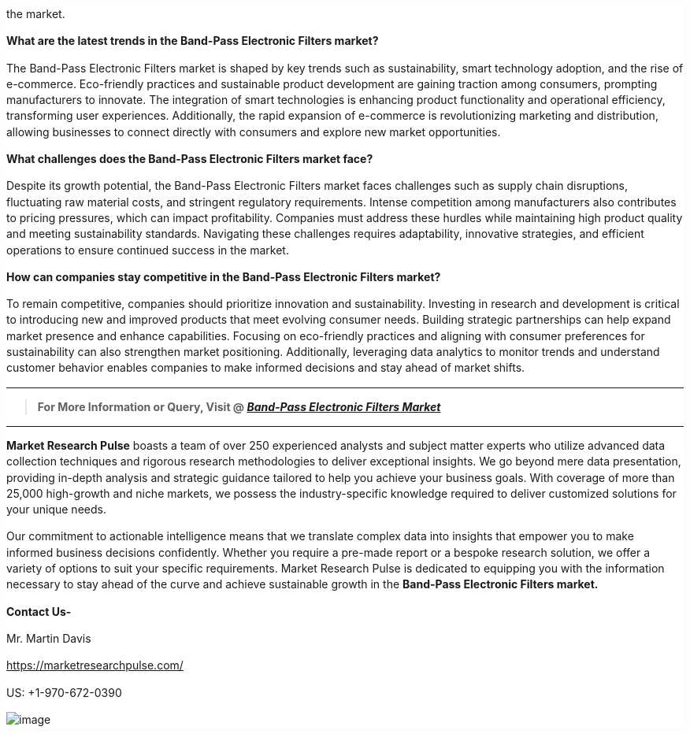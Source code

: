 the market.</p><p><strong>What are the latest trends in the Band-Pass Electronic Filters market?</strong></p><p>The Band-Pass Electronic Filters market is shaped by key trends such as sustainability, smart technology adoption, and the rise of e-commerce. Eco-friendly practices and sustainable product development are gaining traction among consumers, prompting manufacturers to innovate. The integration of smart technologies is enhancing product functionality and operational efficiency, transforming user experiences. Additionally, the rapid expansion of e-commerce is revolutionizing marketing and distribution, allowing businesses to connect directly with consumers and explore new market opportunities.</p><p><strong>What challenges does the Band-Pass Electronic Filters market face?</strong></p><p>Despite its growth potential, the Band-Pass Electronic Filters market faces challenges such as supply chain disruptions, fluctuating raw material costs, and stringent regulatory requirements. Intense competition among manufacturers also contributes to pricing pressures, which can impact profitability. Companies must address these hurdles while maintaining high product quality and meeting sustainability standards. Navigating these challenges requires adaptability, innovative strategies, and efficient operations to ensure continued success in the market.</p><p><strong>How can companies stay competitive in the Band-Pass Electronic Filters market?</strong></p><p>To remain competitive, companies should prioritize innovation and sustainability. Investing in research and development is critical to introducing new and improved products that meet evolving consumer needs. Building strategic partnerships can help expand market presence and enhance capabilities. Focusing on eco-friendly practices and aligning with consumer preferences for sustainability can also strengthen market positioning. Additionally, leveraging data analytics to monitor trends and understand customer behavior enables companies to make informed decisions and stay ahead of market shifts.</p><hr /><blockquote><p><strong>For More Information or Query, Visit @&nbsp;<em><a href="https://marketresearchpulse.com/report/73913/band-pass-electronic-filters-market?utm_source=Linkedin&utm_medium=019">Band-Pass Electronic Filters Market</a></em></strong></p></blockquote><hr /><p><strong>Market Research Pulse</strong> boasts a team of over 250 experienced analysts and subject matter experts who utilize advanced data collection techniques and rigorous research methodologies to deliver exceptional insights. We go beyond mere data presentation, providing in-depth analysis and strategic guidance tailored to help you achieve your business goals. With coverage of more than 25,000 high-growth and niche markets, we possess the industry-specific knowledge required to deliver customized solutions for your unique needs.</p><p>Our commitment to actionable intelligence means that we translate complex data into insights that empower you to make informed business decisions confidently. Whether you require a pre-made report or a bespoke research solution, we offer a variety of options to suit your specific requirements. Market Research Pulse is dedicated to equipping you with the information necessary to stay ahead of the curve and achieve sustainable growth in the <strong>Band-Pass Electronic Filters market.</strong></p><p><strong>Contact Us-</strong></p><p>Mr. Martin Davis</p><p>https://marketresearchpulse.com/</p><p>US: +1-970-672-0390</p>
![image](https://github.com/user-attachments/assets/aaf360b1-60b0-4d12-9e62-74d7ddbe8d34)
